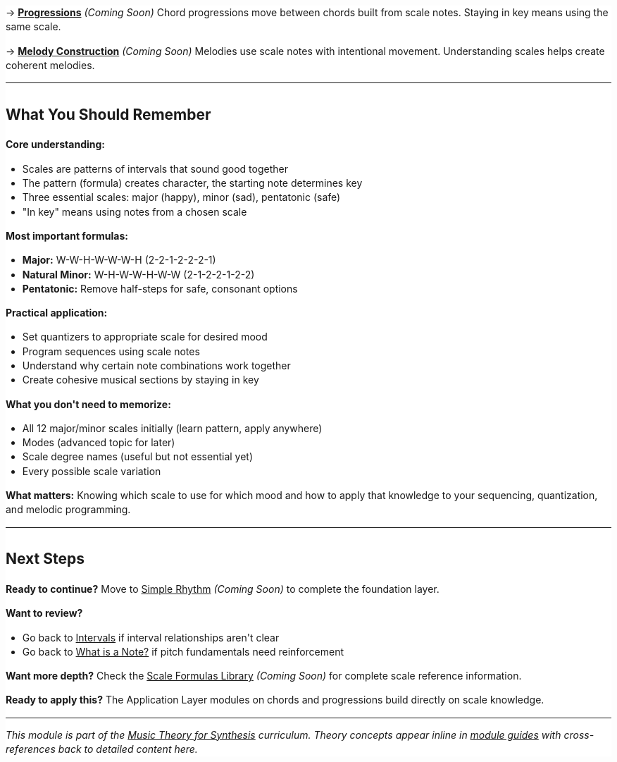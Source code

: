 → **[Progressions](../02_application/progressions_basics.md)** *(Coming Soon)*
Chord progressions move between chords built from scale notes. Staying in key means using the same scale.

→ **[Melody Construction](../02_application/melody_basics.md)** *(Coming Soon)*
Melodies use scale notes with intentional movement. Understanding scales helps create coherent melodies.

---

## What You Should Remember

**Core understanding:**
- Scales are patterns of intervals that sound good together
- The pattern (formula) creates character, the starting note determines key
- Three essential scales: major (happy), minor (sad), pentatonic (safe)
- "In key" means using notes from a chosen scale

**Most important formulas:**
- **Major:** W-W-H-W-W-W-H (2-2-1-2-2-2-1)
- **Natural Minor:** W-H-W-W-H-W-W (2-1-2-2-1-2-2)
- **Pentatonic:** Remove half-steps for safe, consonant options

**Practical application:**
- Set quantizers to appropriate scale for desired mood
- Program sequences using scale notes
- Understand why certain note combinations work together
- Create cohesive musical sections by staying in key

**What you don't need to memorize:**
- All 12 major/minor scales initially (learn pattern, apply anywhere)
- Modes (advanced topic for later)
- Scale degree names (useful but not essential yet)
- Every possible scale variation

**What matters:**
Knowing which scale to use for which mood and how to apply that knowledge to your sequencing, quantization, and melodic programming.

---

## Next Steps

**Ready to continue?** Move to [Simple Rhythm](04_rhythm_basics.md) *(Coming Soon)* to complete the foundation layer.

**Want to review?** 
- Go back to [Intervals](02_intervals_basics.md) if interval relationships aren't clear
- Go back to [What is a Note?](01_pitch_voltage_basics.md) if pitch fundamentals need reinforcement

**Want more depth?** Check the [Scale Formulas Library](../04_reference/scale_formulas.md) *(Coming Soon)* for complete scale reference information.

**Ready to apply this?** The Application Layer modules on chords and progressions build directly on scale knowledge.

---

*This module is part of the [Music Theory for Synthesis](../README.md) curriculum. Theory concepts appear inline in [module guides](../../modular/README.md) with cross-references back to detailed content here.*